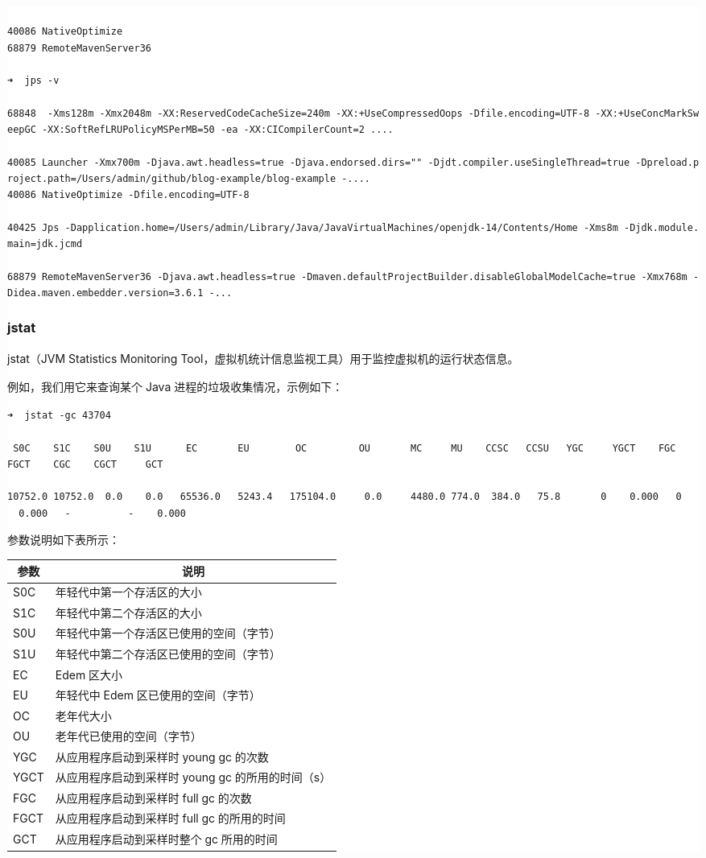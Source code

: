 ```

40086 NativeOptimize
68879 RemoteMavenServer36

➜  jps -v

68848  -Xms128m -Xmx2048m -XX:ReservedCodeCacheSize=240m -XX:+UseCompressedOops -Dfile.encoding=UTF-8 -XX:+UseConcMarkSweepGC -XX:SoftRefLRUPolicyMSPerMB=50 -ea -XX:CICompilerCount=2 ....

40085 Launcher -Xmx700m -Djava.awt.headless=true -Djava.endorsed.dirs="" -Djdt.compiler.useSingleThread=true -Dpreload.project.path=/Users/admin/github/blog-example/blog-example -....
40086 NativeOptimize -Dfile.encoding=UTF-8

40425 Jps -Dapplication.home=/Users/admin/Library/Java/JavaVirtualMachines/openjdk-14/Contents/Home -Xms8m -Djdk.module.main=jdk.jcmd

68879 RemoteMavenServer36 -Djava.awt.headless=true -Dmaven.defaultProjectBuilder.disableGlobalModelCache=true -Xmx768m -Didea.maven.embedder.version=3.6.1 -...

```

### jstat

jstat（JVM Statistics Monitoring Tool，虚拟机统计信息监视工具）用于监控虚拟机的运行状态信息。

例如，我们用它来查询某个 Java 进程的垃圾收集情况，示例如下：

```
➜  jstat -gc 43704

 S0C    S1C    S0U    S1U      EC       EU        OC         OU       MC     MU    CCSC   CCSU   YGC     YGCT    FGC    FGCT    CGC    CGCT     GCT

10752.0 10752.0  0.0    0.0   65536.0   5243.4   175104.0     0.0     4480.0 774.0  384.0   75.8       0    0.000   0      0.000   -          -    0.000

```

参数说明如下表所示：

| **参数** | **说明**                                          |
| -------- | ------------------------------------------------- |
| S0C      | 年轻代中第一个存活区的大小                        |
| S1C      | 年轻代中第二个存活区的大小                        |
| S0U      | 年轻代中第一个存活区已使用的空间（字节）          |
| S1U      | 年轻代中第二个存活区已使用的空间（字节）          |
| EC       | Edem 区大小                                       |
| EU       | 年轻代中 Edem 区已使用的空间（字节）              |
| OC       | 老年代大小                                        |
| OU       | 老年代已使用的空间（字节）                        |
| YGC      | 从应用程序启动到采样时 young gc 的次数            |
| YGCT     | 从应用程序启动到采样时 young gc 的所用的时间（s） |
| FGC      | 从应用程序启动到采样时 full gc 的次数             |
| FGCT     | 从应用程序启动到采样时 full gc 的所用的时间       |
| GCT      | 从应用程序启动到采样时整个 gc 所用的时间          |

